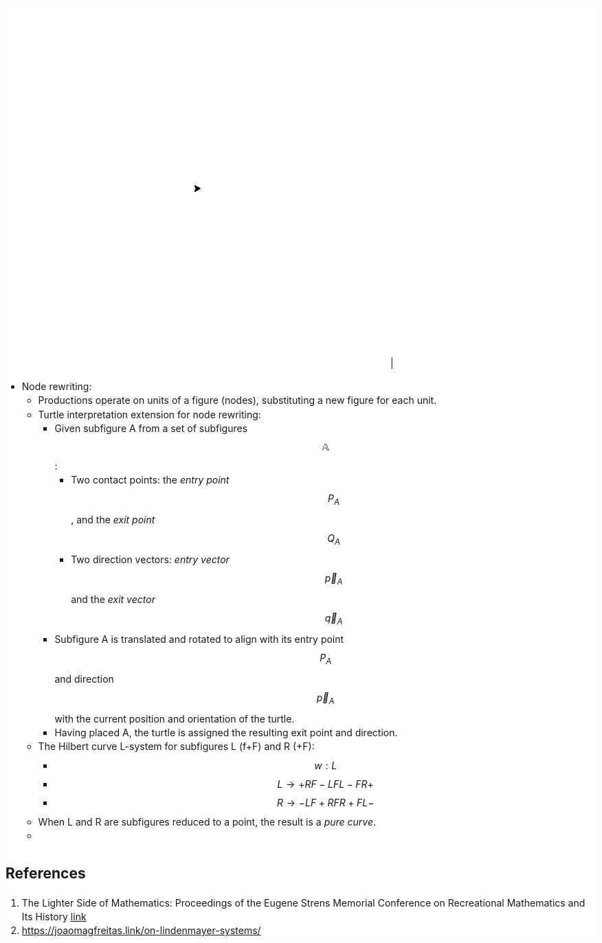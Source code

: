 <img width="560" alt="Quadratic Gosper curve" src="/assets/images/1.11b%20-%20quadratic%20Gosper%20curve.gif">|

* Node rewriting:
  * Productions operate on units of a figure (nodes), substituting a new figure for each unit.
  * Turtle interpretation extension for node rewriting:
    * Given subfigure A from a set of subfigures $$ \mathbb{A} $$:
      * Two contact points: the _entry point_ $$ P_A $$, and the _exit point_ $$ Q_A $$
      * Two direction vectors: _entry vector_ $$ \vec{p}_A $$ and the _exit vector_ $$ \vec{q}_A $$
    * Subfigure A is translated and rotated to align with its entry point $$ P_A $$ and direction
      $$ \vec{p}_A $$ with the current position and orientation of the turtle.
    * Having placed A, the turtle is assigned the resulting exit point and direction.
  * The Hilbert curve L-system for subfigures L (f+F) and R (+F):
    * $$w: L$$
    * $$L \rightarrow +RF - LFL - FR+$$
    * $$R \rightarrow -LF + RFR + FL-$$
  * When L and R are subfigures reduced to a point, the result is a _pure curve_.
  * 

## References
1. <a name="ref1"></a> The Lighter Side of Mathematics: Proceedings of the Eugene Strens Memorial Conference on Recreational Mathematics and Its History [link](www.ams.org/books/spec/011)
2. <a name="ref2"></a> https://joaomagfreitas.link/on-lindenmayer-systems/
